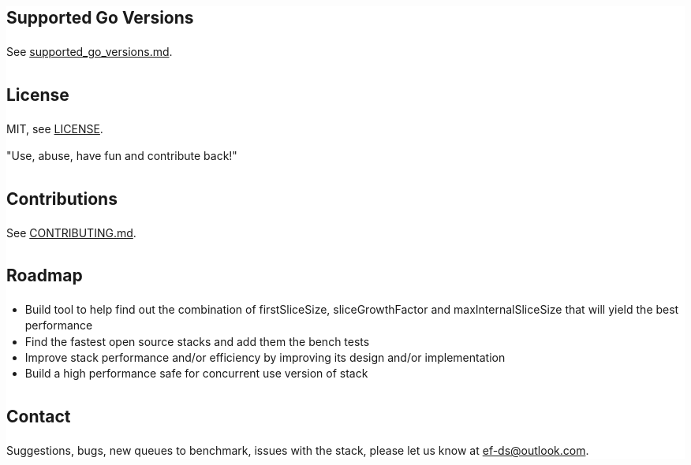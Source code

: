 
## Supported Go Versions
See [supported_go_versions.md](https://github.com/ef-ds/docs/blob/master/supported_go_versions.md).


## License
MIT, see [LICENSE](LICENSE).

"Use, abuse, have fun and contribute back!"


## Contributions
See [CONTRIBUTING.md](CONTRIBUTING.md).


## Roadmap
- Build tool to help find out the combination of firstSliceSize, sliceGrowthFactor and maxInternalSliceSize that will yield the best performance
- Find the fastest open source stacks and add them the bench tests
- Improve stack performance and/or efficiency by improving its design and/or implementation
- Build a high performance safe for concurrent use version of stack


## Contact
Suggestions, bugs, new queues to benchmark, issues with the stack, please let us know at ef-ds@outlook.com.
